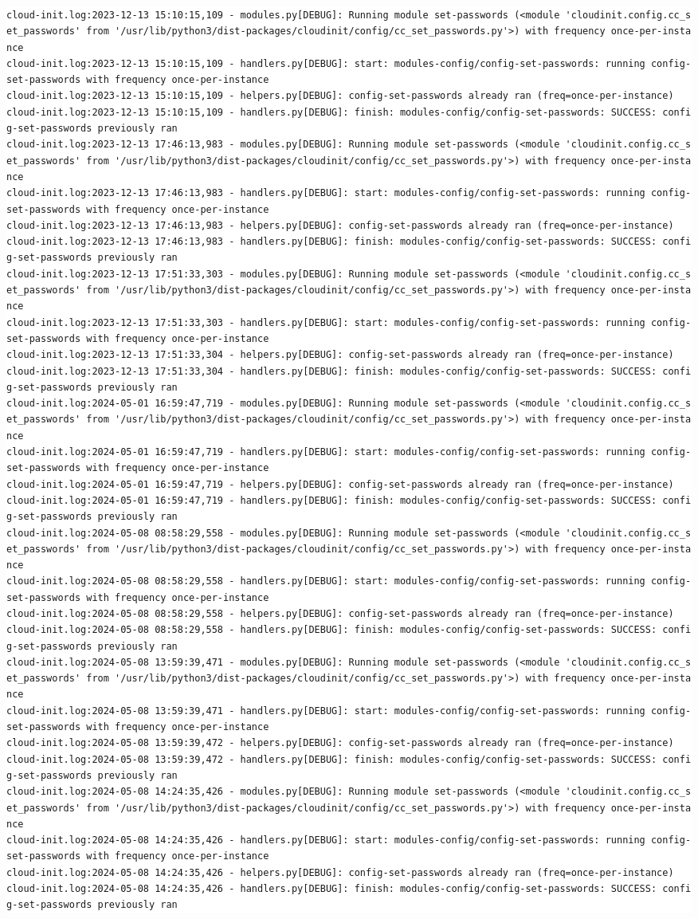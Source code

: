 ```
cloud-init.log:2023-12-13 15:10:15,109 - modules.py[DEBUG]: Running module set-passwords (<module 'cloudinit.config.cc_set_passwords' from '/usr/lib/python3/dist-packages/cloudinit/config/cc_set_passwords.py'>) with frequency once-per-instance
cloud-init.log:2023-12-13 15:10:15,109 - handlers.py[DEBUG]: start: modules-config/config-set-passwords: running config-set-passwords with frequency once-per-instance
cloud-init.log:2023-12-13 15:10:15,109 - helpers.py[DEBUG]: config-set-passwords already ran (freq=once-per-instance)
cloud-init.log:2023-12-13 15:10:15,109 - handlers.py[DEBUG]: finish: modules-config/config-set-passwords: SUCCESS: config-set-passwords previously ran
cloud-init.log:2023-12-13 17:46:13,983 - modules.py[DEBUG]: Running module set-passwords (<module 'cloudinit.config.cc_set_passwords' from '/usr/lib/python3/dist-packages/cloudinit/config/cc_set_passwords.py'>) with frequency once-per-instance
cloud-init.log:2023-12-13 17:46:13,983 - handlers.py[DEBUG]: start: modules-config/config-set-passwords: running config-set-passwords with frequency once-per-instance
cloud-init.log:2023-12-13 17:46:13,983 - helpers.py[DEBUG]: config-set-passwords already ran (freq=once-per-instance)
cloud-init.log:2023-12-13 17:46:13,983 - handlers.py[DEBUG]: finish: modules-config/config-set-passwords: SUCCESS: config-set-passwords previously ran
cloud-init.log:2023-12-13 17:51:33,303 - modules.py[DEBUG]: Running module set-passwords (<module 'cloudinit.config.cc_set_passwords' from '/usr/lib/python3/dist-packages/cloudinit/config/cc_set_passwords.py'>) with frequency once-per-instance
cloud-init.log:2023-12-13 17:51:33,303 - handlers.py[DEBUG]: start: modules-config/config-set-passwords: running config-set-passwords with frequency once-per-instance
cloud-init.log:2023-12-13 17:51:33,304 - helpers.py[DEBUG]: config-set-passwords already ran (freq=once-per-instance)
cloud-init.log:2023-12-13 17:51:33,304 - handlers.py[DEBUG]: finish: modules-config/config-set-passwords: SUCCESS: config-set-passwords previously ran
cloud-init.log:2024-05-01 16:59:47,719 - modules.py[DEBUG]: Running module set-passwords (<module 'cloudinit.config.cc_set_passwords' from '/usr/lib/python3/dist-packages/cloudinit/config/cc_set_passwords.py'>) with frequency once-per-instance
cloud-init.log:2024-05-01 16:59:47,719 - handlers.py[DEBUG]: start: modules-config/config-set-passwords: running config-set-passwords with frequency once-per-instance
cloud-init.log:2024-05-01 16:59:47,719 - helpers.py[DEBUG]: config-set-passwords already ran (freq=once-per-instance)
cloud-init.log:2024-05-01 16:59:47,719 - handlers.py[DEBUG]: finish: modules-config/config-set-passwords: SUCCESS: config-set-passwords previously ran
cloud-init.log:2024-05-08 08:58:29,558 - modules.py[DEBUG]: Running module set-passwords (<module 'cloudinit.config.cc_set_passwords' from '/usr/lib/python3/dist-packages/cloudinit/config/cc_set_passwords.py'>) with frequency once-per-instance
cloud-init.log:2024-05-08 08:58:29,558 - handlers.py[DEBUG]: start: modules-config/config-set-passwords: running config-set-passwords with frequency once-per-instance
cloud-init.log:2024-05-08 08:58:29,558 - helpers.py[DEBUG]: config-set-passwords already ran (freq=once-per-instance)
cloud-init.log:2024-05-08 08:58:29,558 - handlers.py[DEBUG]: finish: modules-config/config-set-passwords: SUCCESS: config-set-passwords previously ran
cloud-init.log:2024-05-08 13:59:39,471 - modules.py[DEBUG]: Running module set-passwords (<module 'cloudinit.config.cc_set_passwords' from '/usr/lib/python3/dist-packages/cloudinit/config/cc_set_passwords.py'>) with frequency once-per-instance
cloud-init.log:2024-05-08 13:59:39,471 - handlers.py[DEBUG]: start: modules-config/config-set-passwords: running config-set-passwords with frequency once-per-instance
cloud-init.log:2024-05-08 13:59:39,472 - helpers.py[DEBUG]: config-set-passwords already ran (freq=once-per-instance)
cloud-init.log:2024-05-08 13:59:39,472 - handlers.py[DEBUG]: finish: modules-config/config-set-passwords: SUCCESS: config-set-passwords previously ran
cloud-init.log:2024-05-08 14:24:35,426 - modules.py[DEBUG]: Running module set-passwords (<module 'cloudinit.config.cc_set_passwords' from '/usr/lib/python3/dist-packages/cloudinit/config/cc_set_passwords.py'>) with frequency once-per-instance
cloud-init.log:2024-05-08 14:24:35,426 - handlers.py[DEBUG]: start: modules-config/config-set-passwords: running config-set-passwords with frequency once-per-instance
cloud-init.log:2024-05-08 14:24:35,426 - helpers.py[DEBUG]: config-set-passwords already ran (freq=once-per-instance)
cloud-init.log:2024-05-08 14:24:35,426 - handlers.py[DEBUG]: finish: modules-config/config-set-passwords: SUCCESS: config-set-passwords previously ran
```